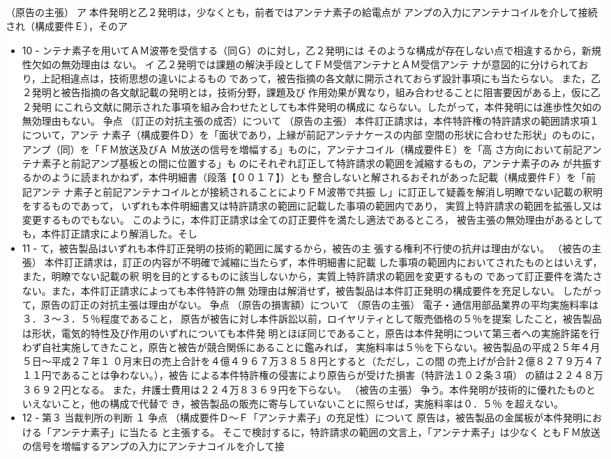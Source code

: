 （原告の主張）
ア 本件発明と乙２発明は，少なくとも，前者ではアンテナ素子の給電点が
アンプの入力にアンテナコイルを介して接続され（構成要件Ｅ），そのア
- 10 -
ンテナ素子を用いてＡＭ波帯を受信する（同Ｇ）のに対し，乙２発明には
そのような構成が存在しない点で相違するから，新規性欠如の無効理由は
ない。
イ 乙２発明では課題の解決手段としてＦＭ受信アンテナとＡＭ受信アンテ
ナが意図的に分けられており，上記相違点は，技術思想の違いによるもの
であって，被告指摘の各文献に開示されておらず設計事項にも当たらない。
また，乙２発明と被告指摘の各文献記載の発明とは，技術分野，課題及び
作用効果が異なり，組み合わせることに阻害要因がある上，仮に乙２発明
にこれら文献に開示された事項を組み合わせたとしても本件発明の構成に
ならない。したがって，本件発明には進歩性欠如の無効理由もない。
争点 （訂正の対抗主張の成否）について
（原告の主張）
本件訂正請求は，本件特許権の特許請求の範囲請求項１について，アンテ
ナ素子（構成要件Ｄ）を「面状であり，上縁が前記アンテナケースの内部
空間の形状に合わせた形状」のものに，アンプ（同）を「ＦＭ放送及びＡ
Ｍ放送の信号を増幅する」ものに，アンテナコイル（構成要件Ｅ）を「高
さ方向において前記アンテナ素子と前記アンプ基板との間に位置する」も
のにそれぞれ訂正して特許請求の範囲を減縮するもの，アンテナ素子のみ
が共振するかのように読まれかねず，本件明細書（段落【００１７】）とも
整合しないと解されるおそれがあった記載（構成要件Ｆ）を「前記アンテ
ナ素子と前記アンテナコイルとが接続されることによりＦＭ波帯で共振
し」に訂正して疑義を解消し明瞭でない記載の釈明をするものであって，
いずれも本件明細書又は特許請求の範囲に記載した事項の範囲内であり，
実質上特許請求の範囲を拡張し又は変更するものでもない。
このように，本件訂正請求は全ての訂正要件を満たし適法であるところ，
被告主張の無効理由があるとしても，本件訂正請求により解消した。そし
- 11 -
て，被告製品はいずれも本件訂正発明の技術的範囲に属するから，被告の主
張する権利不行使の抗弁は理由がない。
（被告の主張）
本件訂正請求は，訂正の内容が不明確で減縮に当たらず，本件明細書に記載
した事項の範囲内においてされたものとはいえず，また，明瞭でない記載の釈
明を目的とするものに該当しないから，実質上特許請求の範囲を変更するもの
であって訂正要件を満たさない。また，本件訂正請求によっても本件特許の無
効理由は解消せず，被告製品は本件訂正発明の構成要件を充足しない。
したがって，原告の訂正の対抗主張は理由がない。
争点 （原告の損害額）について
（原告の主張）
電子・通信用部品業界の平均実施料率は３．３～３．５％程度であること，
原告が被告に対し本件訴訟以前，ロイヤリティとして販売価格の５％を提案
したこと，被告製品は形状，電気的特性及び作用のいずれについても本件発
明とほぼ同じであること，原告は本件発明について第三者への実施許諾を行
わず自社実施してきたこと，原告と被告が競合関係にあることに鑑みれば，
実施料率は５％を下らない。被告製品の平成２５年４月５日～平成２７年１
０月末日の売上合計を４億４９６７万３８５８円とすると（ただし，この間
の売上げが合計２億８２７９万４７１１円であることは争わない。），被告
による本件特許権の侵害により原告らが受けた損害（特許法１０２条３項）
の額は２２４８万３６９２円となる。
また，弁護士費用は２２４万８３６９円を下らない。
（被告の主張）
争う。本件発明が技術的に優れたものといえないこと，他の構成で代替で
き，被告製品の販売に寄与していないことに照らせば，実施料率は０．５％
を超えない。
- 12 -
第３ 当裁判所の判断
１ 争点 （構成要件Ｄ～Ｆ「アンテナ素子」の充足性）について
原告は，被告製品の金属板が本件発明における「アンテナ素子」に当たる
と主張する。
そこで検討するに，特許請求の範囲の文言上，「アンテナ素子」は少なく
ともＦＭ放送の信号を増幅するアンプの入力にアンテナコイルを介して接